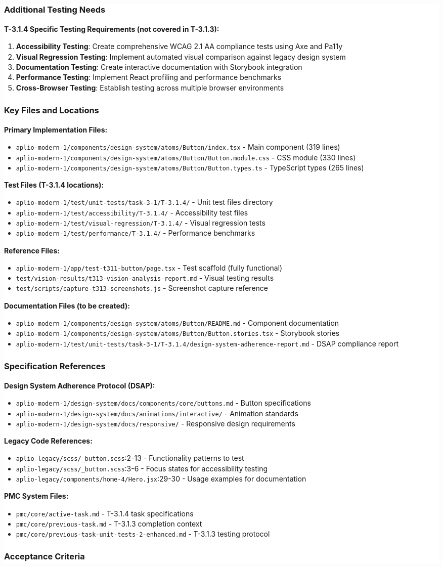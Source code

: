 ### Additional Testing Needs

**T-3.1.4 Specific Testing Requirements (not covered in T-3.1.3):**

1. **Accessibility Testing**: Create comprehensive WCAG 2.1 AA compliance tests using Axe and Pa11y
2. **Visual Regression Testing**: Implement automated visual comparison against legacy design system
3. **Documentation Testing**: Create interactive documentation with Storybook integration
4. **Performance Testing**: Implement React profiling and performance benchmarks
5. **Cross-Browser Testing**: Establish testing across multiple browser environments

### Key Files and Locations

**Primary Implementation Files:**
- `aplio-modern-1/components/design-system/atoms/Button/index.tsx` - Main component (319 lines)
- `aplio-modern-1/components/design-system/atoms/Button/Button.module.css` - CSS module (330 lines)
- `aplio-modern-1/components/design-system/atoms/Button/Button.types.ts` - TypeScript types (265 lines)

**Test Files (T-3.1.4 locations):**
- `aplio-modern-1/test/unit-tests/task-3-1/T-3.1.4/` - Unit test files directory
- `aplio-modern-1/test/accessibility/T-3.1.4/` - Accessibility test files
- `aplio-modern-1/test/visual-regression/T-3.1.4/` - Visual regression tests
- `aplio-modern-1/test/performance/T-3.1.4/` - Performance benchmarks

**Reference Files:**
- `aplio-modern-1/app/test-t311-button/page.tsx` - Test scaffold (fully functional)
- `test/vision-results/t313-vision-analysis-report.md` - Visual testing results
- `test/scripts/capture-t313-screenshots.js` - Screenshot capture reference

**Documentation Files (to be created):**
- `aplio-modern-1/components/design-system/atoms/Button/README.md` - Component documentation
- `aplio-modern-1/components/design-system/atoms/Button/Button.stories.tsx` - Storybook stories
- `aplio-modern-1/test/unit-tests/task-3-1/T-3.1.4/design-system-adherence-report.md` - DSAP compliance report

### Specification References

**Design System Adherence Protocol (DSAP):**
- `aplio-modern-1/design-system/docs/components/core/buttons.md` - Button specifications
- `aplio-modern-1/design-system/docs/animations/interactive/` - Animation standards
- `aplio-modern-1/design-system/docs/responsive/` - Responsive design requirements

**Legacy Code References:**
- `aplio-legacy/scss/_button.scss`:2-13 - Functionality patterns to test
- `aplio-legacy/scss/_button.scss`:3-6 - Focus states for accessibility testing
- `aplio-legacy/components/home-4/Hero.jsx`:29-30 - Usage examples for documentation

**PMC System Files:**
- `pmc/core/active-task.md` - T-3.1.4 task specifications
- `pmc/core/previous-task.md` - T-3.1.3 completion context
- `pmc/core/previous-task-unit-tests-2-enhanced.md` - T-3.1.3 testing protocol

### Acceptance Criteria
